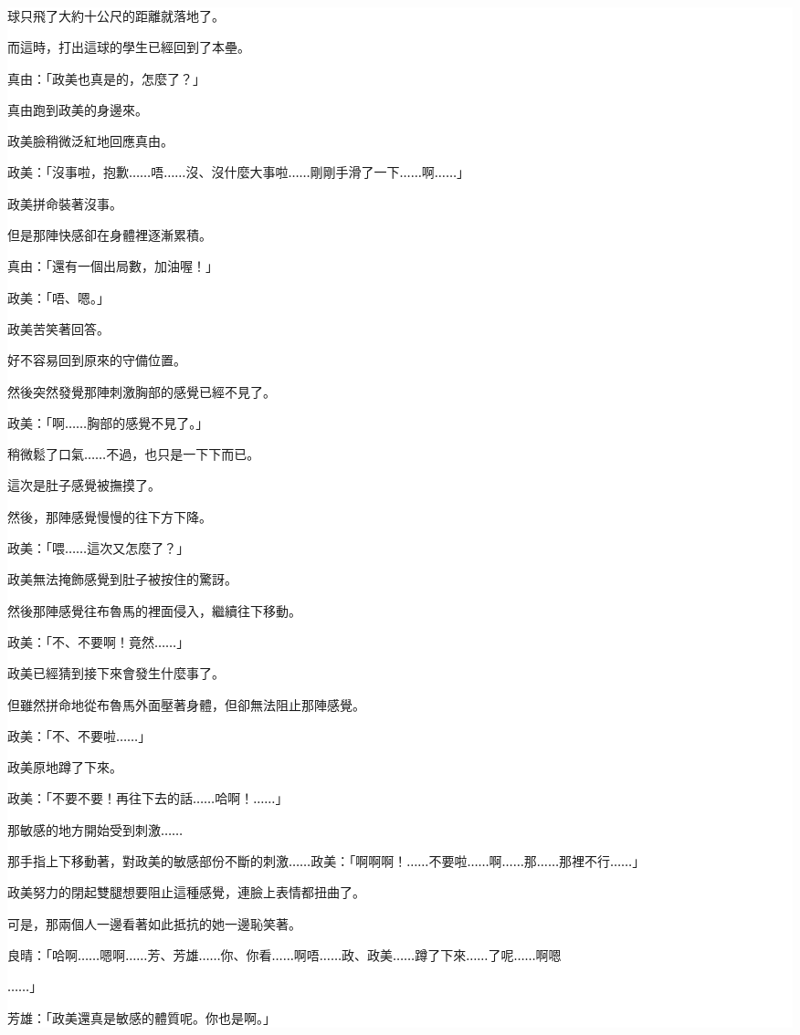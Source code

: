 球只飛了大約十公尺的距離就落地了。

而這時，打出這球的學生已經回到了本壘。

真由：「政美也真是的，怎麼了？」

真由跑到政美的身邊來。

政美臉稍微泛紅地回應真由。

政美：「沒事啦，抱歉……唔……沒、沒什麼大事啦……剛剛手滑了一下……啊……」

政美拼命裝著沒事。

但是那陣快感卻在身體裡逐漸累積。

真由：「還有一個出局數，加油喔！」

政美：「唔、嗯。」

政美苦笑著回答。

好不容易回到原來的守備位置。

然後突然發覺那陣刺激胸部的感覺已經不見了。

政美：「啊……胸部的感覺不見了。」

稍微鬆了口氣……不過，也只是一下下而已。

這次是肚子感覺被撫摸了。

然後，那陣感覺慢慢的往下方下降。

政美：「喂……這次又怎麼了？」

政美無法掩飾感覺到肚子被按住的驚訝。

然後那陣感覺往布魯馬的裡面侵入，繼續往下移動。

政美：「不、不要啊！竟然……」

政美已經猜到接下來會發生什麼事了。

但雖然拼命地從布魯馬外面壓著身體，但卻無法阻止那陣感覺。

政美：「不、不要啦……」

政美原地蹲了下來。

政美：「不要不要！再往下去的話……哈啊！……」

那敏感的地方開始受到刺激……

那手指上下移動著，對政美的敏感部份不斷的刺激……政美：「啊啊啊！……不要啦……啊……那……那裡不行……」

政美努力的閉起雙腿想要阻止這種感覺，連臉上表情都扭曲了。

可是，那兩個人一邊看著如此抵抗的她一邊恥笑著。

良晴：「哈啊……嗯啊……芳、芳雄……你、你看……啊唔……政、政美……蹲了下來……了呢……啊嗯

……」

芳雄：「政美還真是敏感的體質呢。你也是啊。」
